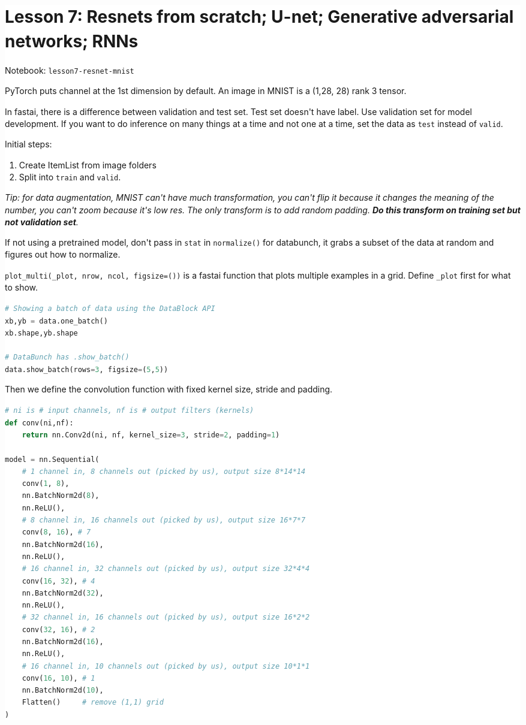 # Lesson 7: Resnets from scratch; U-net; Generative adversarial networks; RNNs

Notebook: `lesson7-resnet-mnist`

PyTorch puts channel at the 1st dimension by default. An image in MNIST is a (1,28, 28) rank 3 tensor.

In fastai, there is a difference between validation and test set. Test set doesn't have label. Use validation set for model development. If you want to do inference on many things at a time and not one at a time, set the data as `test` instead of `valid`.

Initial steps:

1. Create ItemList from image folders
2. Split into `train` and `valid`.

*Tip: for data augmentation, MNIST can't have much transformation, you can't flip it because it changes the meaning of the number, you can't zoom because it's low res. The only transform is to add random padding. **Do this transform on training set but not validation set**.*

If not using a pretrained model, don't pass in `stat` in `normalize()` for databunch, it grabs a subset of the data at random and figures out how to normalize.

`plot_multi(_plot, nrow, ncol, figsize=())` is a fastai function that plots multiple examples in a grid. Define `_plot` first for what to show.

```py
# Showing a batch of data using the DataBlock API
xb,yb = data.one_batch()
xb.shape,yb.shape

# DataBunch has .show_batch()
data.show_batch(rows=3, figsize=(5,5))
```

Then we define the convolution function with fixed kernel size, stride and padding.

```py
# ni is # input channels, nf is # output filters (kernels)
def conv(ni,nf):
    return nn.Conv2d(ni, nf, kernel_size=3, stride=2, padding=1)

model = nn.Sequential(
    # 1 channel in, 8 channels out (picked by us), output size 8*14*14
    conv(1, 8),
    nn.BatchNorm2d(8),
    nn.ReLU(),
    # 8 channel in, 16 channels out (picked by us), output size 16*7*7
    conv(8, 16), # 7
    nn.BatchNorm2d(16),
    nn.ReLU(),
    # 16 channel in, 32 channels out (picked by us), output size 32*4*4
    conv(16, 32), # 4
    nn.BatchNorm2d(32),
    nn.ReLU(),
    # 32 channel in, 16 channels out (picked by us), output size 16*2*2
    conv(32, 16), # 2
    nn.BatchNorm2d(16),
    nn.ReLU(),
    # 16 channel in, 10 channels out (picked by us), output size 10*1*1
    conv(16, 10), # 1
    nn.BatchNorm2d(10),
    Flatten()     # remove (1,1) grid
)
```
